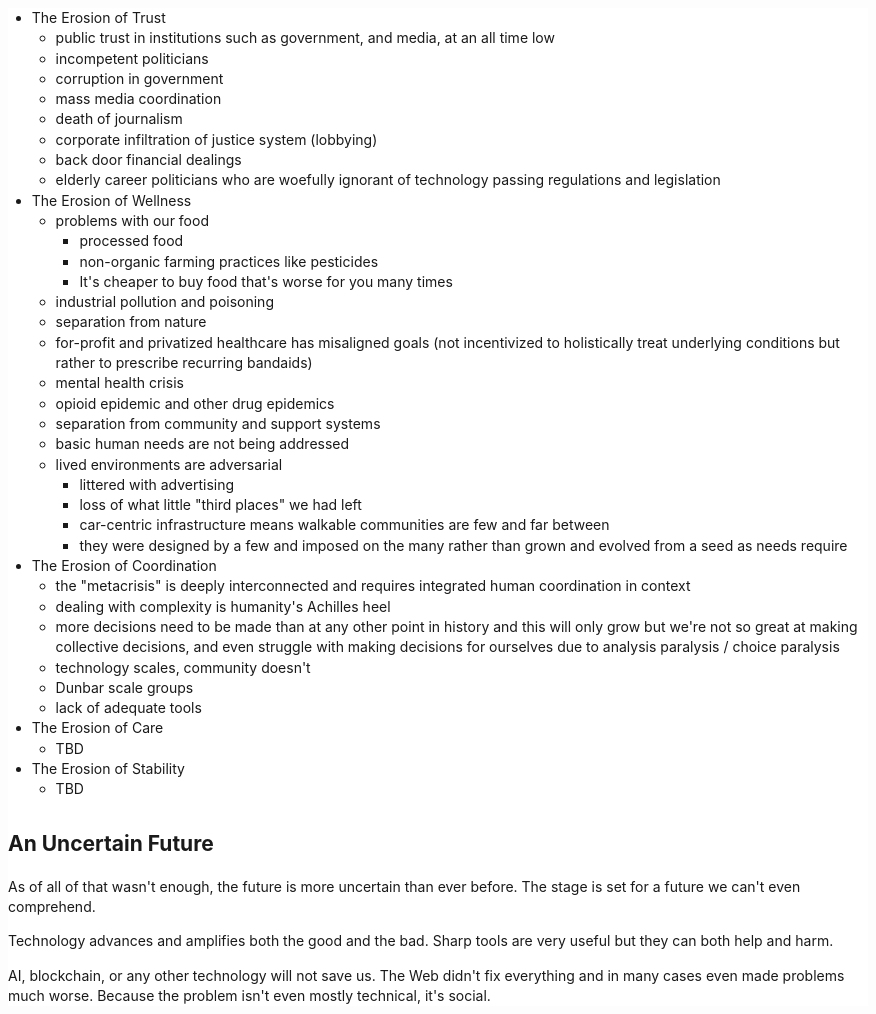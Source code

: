 - The Erosion of Trust
	- public trust in institutions such as government, and media, at an all time low
	- incompetent politicians
	- corruption in government
	- mass media coordination
	- death of journalism
	- corporate infiltration of justice system (lobbying)
	- back door financial dealings
	- elderly career politicians who are woefully ignorant of technology passing regulations and legislation 
- The Erosion of Wellness
	- problems with our food
		- processed food
		- non-organic farming practices like pesticides
		- It's cheaper to buy food that's worse for you many times
	- industrial pollution and poisoning
	- separation from nature
	- for-profit and privatized healthcare has misaligned goals (not incentivized to holistically treat underlying conditions but rather to prescribe recurring bandaids)
	- mental health crisis
	- opioid epidemic and other drug epidemics
	- separation from community and support systems
	- basic human needs are not being addressed
	- lived environments are adversarial
		- littered with advertising
		- loss of what little "third places" we had left
		- car-centric infrastructure means walkable communities are few and far between
		- they were designed by a few and imposed on the many rather than grown and evolved from a seed as needs require
- The Erosion of Coordination
	- the "metacrisis" is deeply interconnected and requires integrated human coordination in context
	- dealing with complexity is humanity's Achilles heel
	- more decisions need to be made than at any other point in history and this will only grow but we're not so great at making collective decisions, and even struggle with making decisions for ourselves due to analysis paralysis / choice paralysis
	- technology scales, community doesn't 
	- Dunbar scale groups
	- lack of adequate tools
- The Erosion of Care
	- TBD
- The Erosion of Stability
	- TBD
## An Uncertain Future
As of all of that wasn't enough, the future is more uncertain than ever before. The stage is set for a future we can't even comprehend.

Technology advances and amplifies both the good and the bad. Sharp tools are very useful but they can both help and harm.

AI, blockchain, or any other technology will not save us. The Web didn't fix everything and in many cases even made problems much worse. Because the problem isn't even mostly technical, it's social.
